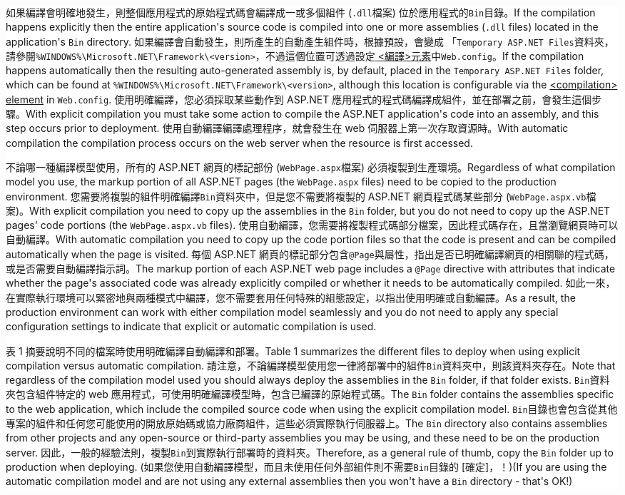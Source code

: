 <span data-ttu-id="f9673-124">如果編譯會明確地發生，則整個應用程式的原始程式碼會編譯成一或多個組件 (`.dll`檔案) 位於應用程式的`Bin`目錄。</span><span class="sxs-lookup"><span data-stu-id="f9673-124">If the compilation happens explicitly then the entire application's source code is compiled into one or more assemblies (`.dll` files) located in the application's `Bin` directory.</span></span> <span data-ttu-id="f9673-125">如果編譯會自動發生，則所產生的自動產生組件時，根據預設，會變成 「`Temporary ASP.NET Files`資料夾，請參閱`%WINDOWS%\Microsoft.NET\Framework\<version>`，不過這個位置可透過設定[ &lt;編譯&gt;元素](https://msdn.microsoft.com/library/s10awwz0.aspx)中`Web.config`。</span><span class="sxs-lookup"><span data-stu-id="f9673-125">If the compilation happens automatically then the resulting auto-generated assembly is, by default, placed in the `Temporary ASP.NET Files` folder, which can be found at `%WINDOWS%\Microsoft.NET\Framework\<version>`, although this location is configurable via the [&lt;compilation&gt; element](https://msdn.microsoft.com/library/s10awwz0.aspx) in `Web.config`.</span></span> <span data-ttu-id="f9673-126">使用明確編譯，您必須採取某些動作到 ASP.NET 應用程式的程式碼編譯成組件，並在部署之前，會發生這個步驟。</span><span class="sxs-lookup"><span data-stu-id="f9673-126">With explicit compilation you must take some action to compile the ASP.NET application's code into an assembly, and this step occurs prior to deployment.</span></span> <span data-ttu-id="f9673-127">使用自動編譯編譯處理程序，就會發生在 web 伺服器上第一次存取資源時。</span><span class="sxs-lookup"><span data-stu-id="f9673-127">With automatic compilation the compilation process occurs on the web server when the resource is first accessed.</span></span>

<span data-ttu-id="f9673-128">不論哪一種編譯模型使用，所有的 ASP.NET 網頁的標記部份 (`WebPage.aspx`檔案) 必須複製到生產環境。</span><span class="sxs-lookup"><span data-stu-id="f9673-128">Regardless of what compilation model you use, the markup portion of all ASP.NET pages (the `WebPage.aspx` files) need to be copied to the production environment.</span></span> <span data-ttu-id="f9673-129">您需要將複製的組件明確編譯`Bin`資料夾中，但是您不需要將複製的 ASP.NET 網頁程式碼某些部分 (`WebPage.aspx.vb`檔案)。</span><span class="sxs-lookup"><span data-stu-id="f9673-129">With explicit compilation you need to copy up the assemblies in the `Bin` folder, but you do not need to copy up the ASP.NET pages' code portions (the `WebPage.aspx.vb` files).</span></span> <span data-ttu-id="f9673-130">使用自動編譯，您需要將複製程式碼部分檔案，因此程式碼存在，且當瀏覽網頁時可以自動編譯。</span><span class="sxs-lookup"><span data-stu-id="f9673-130">With automatic compilation you need to copy up the code portion files so that the code is present and can be compiled automatically when the page is visited.</span></span> <span data-ttu-id="f9673-131">每個 ASP.NET 網頁的標記部分包含`@Page`與屬性，指出是否已明確編譯網頁的相關聯的程式碼，或是否需要自動編譯指示詞。</span><span class="sxs-lookup"><span data-stu-id="f9673-131">The markup portion of each ASP.NET web page includes a `@Page` directive with attributes that indicate whether the page's associated code was already explicitly compiled or whether it needs to be automatically compiled.</span></span> <span data-ttu-id="f9673-132">如此一來，在實際執行環境可以緊密地與兩種模式中編譯，您不需要套用任何特殊的組態設定，以指出使用明確或自動編譯。</span><span class="sxs-lookup"><span data-stu-id="f9673-132">As a result, the production environment can work with either compilation model seamlessly and you do not need to apply any special configuration settings to indicate that explicit or automatic compilation is used.</span></span>

<span data-ttu-id="f9673-133">表 1 摘要說明不同的檔案時使用明確編譯自動編譯和部署。</span><span class="sxs-lookup"><span data-stu-id="f9673-133">Table 1 summarizes the different files to deploy when using explicit compilation versus automatic compilation.</span></span> <span data-ttu-id="f9673-134">請注意，不論編譯模型使用您一律將部署中的組件`Bin`資料夾中，則該資料夾存在。</span><span class="sxs-lookup"><span data-stu-id="f9673-134">Note that regardless of the compilation model used you should always deploy the assemblies in the `Bin` folder, if that folder exists.</span></span> <span data-ttu-id="f9673-135">`Bin`資料夾包含組件特定的 web 應用程式，可使用明確編譯模型時，包含已編譯的原始程式碼。</span><span class="sxs-lookup"><span data-stu-id="f9673-135">The `Bin` folder contains the assemblies specific to the web application, which include the compiled source code when using the explicit compilation model.</span></span> <span data-ttu-id="f9673-136">`Bin`目錄也會包含從其他專案的組件和任何您可能使用的開放原始碼或協力廠商組件，這些必須實際執行伺服器上。</span><span class="sxs-lookup"><span data-stu-id="f9673-136">The `Bin` directory also contains assemblies from other projects and any open-source or third-party assemblies you may be using, and these need to be on the production server.</span></span> <span data-ttu-id="f9673-137">因此，一般的經驗法則，複製`Bin`到實際執行部署時的資料夾。</span><span class="sxs-lookup"><span data-stu-id="f9673-137">Therefore, as a general rule of thumb, copy the `Bin` folder up to production when deploying.</span></span> <span data-ttu-id="f9673-138">(如果您使用自動編譯模型，而且未使用任何外部組件則不需要`Bin`目錄的 [確定]，！)</span><span class="sxs-lookup"><span data-stu-id="f9673-138">(If you are using the automatic compilation model and are not using any external assemblies then you won't have a `Bin` directory - that's OK!)</span></span>
